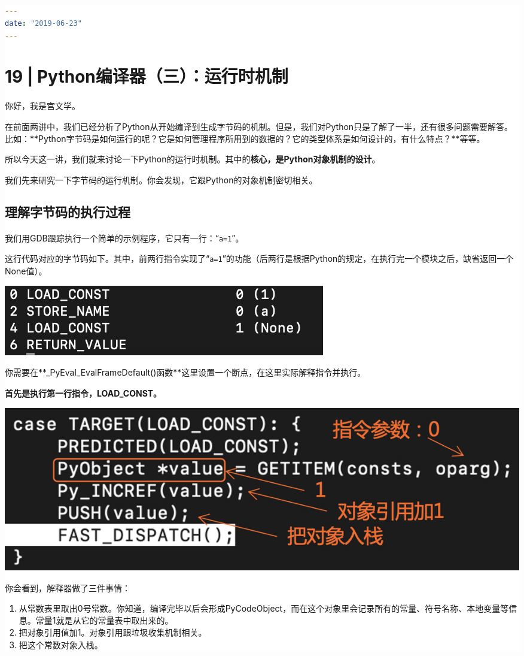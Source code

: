 ```yaml
---
date: "2019-06-23"
---  
```

      
# 19 | Python编译器（三）：运行时机制
你好，我是宫文学。

在前面两讲中，我们已经分析了Python从开始编译到生成字节码的机制。但是，我们对Python只是了解了一半，还有很多问题需要解答。比如：**Python字节码是如何运行的呢？它是如何管理程序所用到的数据的？它的类型体系是如何设计的，有什么特点？**等等。

所以今天这一讲，我们就来讨论一下Python的运行时机制。其中的**核心，是Python对象机制的设计**。

我们先来研究一下字节码的运行机制。你会发现，它跟Python的对象机制密切相关。

## 理解字节码的执行过程

我们用GDB跟踪执行一个简单的示例程序，它只有一行：“`a=1`”。

这行代码对应的字节码如下。其中，前两行指令实现了“`a=1`”的功能（后两行是根据Python的规定，在执行完一个模块之后，缺省返回一个None值）。

![](./httpsstatic001geekbangorgresourceimage8a508ae69517e1bfec78fddea57e4da89e50.jpg)

你需要在**\_PyEval\_EvalFrameDefault\(\)函数**这里设置一个断点，在这里实际解释指令并执行。

**首先是执行第一行指令，LOAD\_CONST。**

![](./httpsstatic001geekbangorgresourceimagede48def47ca68f979af8cf684e47c0889848.jpg)

你会看到，解释器做了三件事情：

1.  从常数表里取出0号常数。你知道，编译完毕以后会形成PyCodeObject，而在这个对象里会记录所有的常量、符号名称、本地变量等信息。常量1就是从它的常量表中取出来的。
2.  把对象引用值加1。对象引用跟垃圾收集机制相关。
3.  把这个常数对象入栈。
